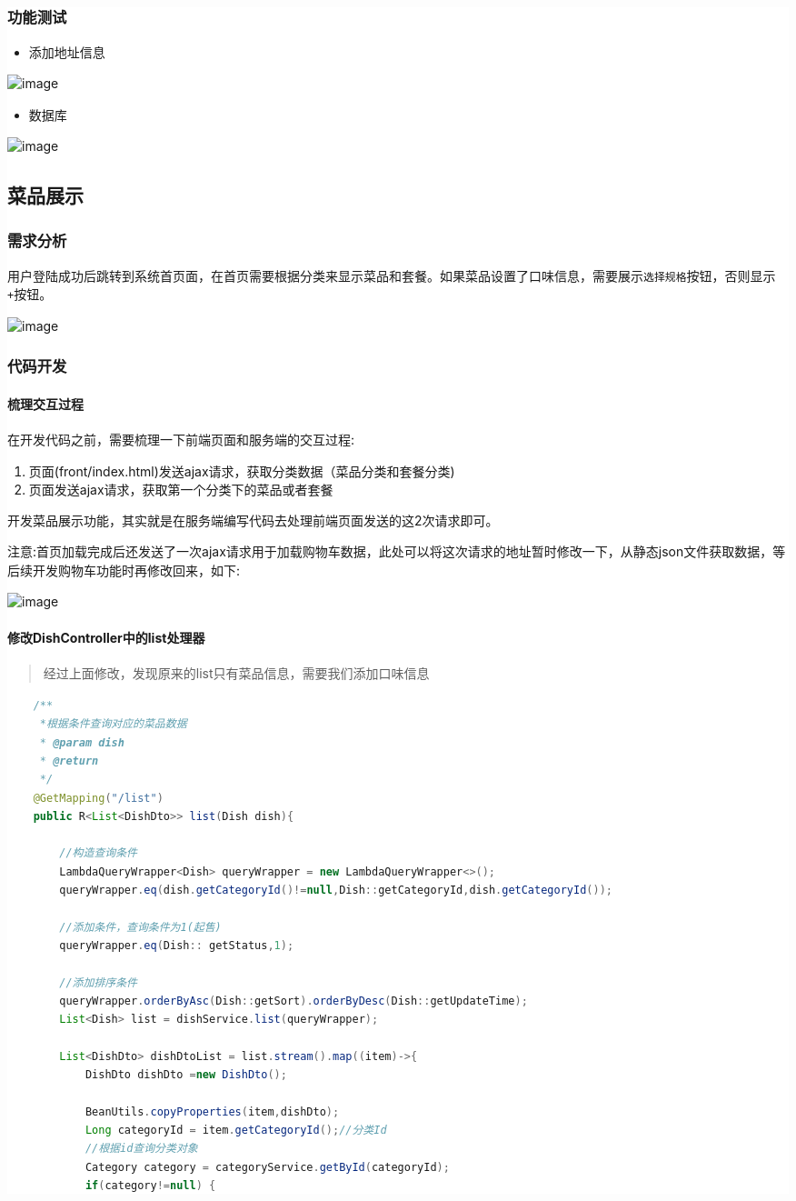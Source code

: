 ### 功能测试

+ 添加地址信息

![image](https://fastly.jsdelivr.net/gh/xustudyxu/image-hosting@master/20220601/image.3egxsy4bhuw0.webp)

+ 数据库

![image](https://fastly.jsdelivr.net/gh/xustudyxu/image-hosting@master/20220601/image.78gg4mkvmss0.webp)

## 菜品展示

### 需求分析

用户登陆成功后跳转到系统首页面，在首页需要根据分类来显示菜品和套餐。如果菜品设置了口味信息，需要展示`选择规格`按钮，否则显示`+`按钮。

![image](https://fastly.jsdelivr.net/gh/xustudyxu/image-hosting@master/20220602/image.ufiyqazbv80.webp)

### 代码开发

#### 梳理交互过程

在开发代码之前，需要梳理一下前端页面和服务端的交互过程:

1. 页面(front/index.html)发送ajax请求，获取分类数据（菜品分类和套餐分类)
2. 页面发送ajax请求，获取第一个分类下的菜品或者套餐

开发菜品展示功能，其实就是在服务端编写代码去处理前端页面发送的这2次请求即可。

注意:首页加载完成后还发送了一次ajax请求用于加载购物车数据，此处可以将这次请求的地址暂时修改一下，从静态json文件获取数据，等后续开发购物车功能时再修改回来，如下:

![image](https://fastly.jsdelivr.net/gh/xustudyxu/image-hosting@master/20220602/image.214ufi4n3tk0.webp)

#### 修改DishController中的list处理器

> 经过上面修改，发现原来的list只有菜品信息，需要我们添加口味信息

```java
    /**
     *根据条件查询对应的菜品数据
     * @param dish
     * @return
     */
    @GetMapping("/list")
    public R<List<DishDto>> list(Dish dish){

        //构造查询条件
        LambdaQueryWrapper<Dish> queryWrapper = new LambdaQueryWrapper<>();
        queryWrapper.eq(dish.getCategoryId()!=null,Dish::getCategoryId,dish.getCategoryId());

        //添加条件，查询条件为1(起售)
        queryWrapper.eq(Dish:: getStatus,1);

        //添加排序条件
        queryWrapper.orderByAsc(Dish::getSort).orderByDesc(Dish::getUpdateTime);
        List<Dish> list = dishService.list(queryWrapper);

        List<DishDto> dishDtoList = list.stream().map((item)->{
            DishDto dishDto =new DishDto();

            BeanUtils.copyProperties(item,dishDto);
            Long categoryId = item.getCategoryId();//分类Id
            //根据id查询分类对象
            Category category = categoryService.getById(categoryId);
            if(category!=null) {
```